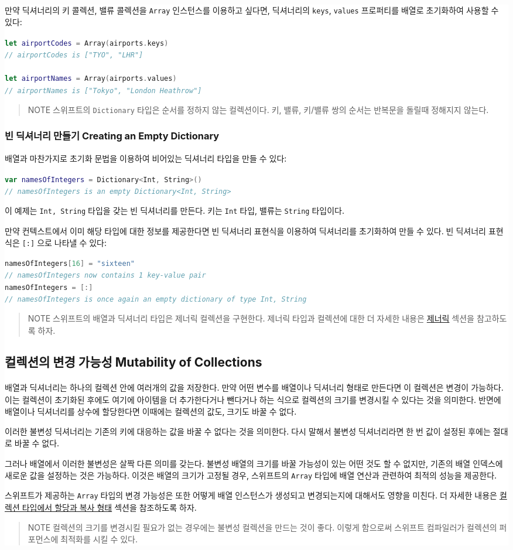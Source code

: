만약 딕셔너리의 키 콜렉션, 밸류 콜렉션을 `Array` 인스턴스를 이용하고 싶다면, 딕셔너리의 `keys`, `values` 프로퍼티를 배열로 초기화하여 사용할 수 있다:

```swift
let airportCodes = Array(airports.keys)
// airportCodes is ["TYO", "LHR"]

let airportNames = Array(airports.values)
// airportNames is ["Tokyo", "London Heathrow"]
```

> NOTE
스위프트의 `Dictionary` 타입은 순서를 정하지 않는 컬렉션이다. 키, 밸류, 키/밸류 쌍의 순서는 반복문을 돌릴때 정해지지 않는다.


### 빈 딕셔너리 만들기 Creating an Empty Dictionary 

배열과 마찬가지로 초기화 문법을 이용하여 비어있는 딕셔너리 타입을 만들 수 있다:

```swift
var namesOfIntegers = Dictionary<Int, String>()
// namesOfIntegers is an empty Dictionary<Int, String>
```

이 예제는 `Int, String` 타입을 갖는 빈 딕셔너리를 만든다. 키는 `Int` 타입, 밸류는 `String` 타입이다.

만약 컨텍스트에서 이미 해당 타입에 대한 정보를 제공한다면 빈 딕셔너리 표현식을 이용하여 딕셔너리를 초기화하여 만들 수 있다. 빈 딕셔너리 표현식은 `[:]` 으로 나타낼 수 있다:

```swift
namesOfIntegers[16] = "sixteen"
// namesOfIntegers now contains 1 key-value pair
namesOfIntegers = [:]
// namesOfIntegers is once again an empty dictionary of type Int, String
```

>NOTE
스위프트의 배열과 딕셔너리 타입은 제너릭 컬렉션을 구현한다. 제너릭 타입과 컬렉션에 대한 더 자세한 내용은 [제너릭]() 섹션을 참고하도록 하자.


## 컬렉션의 변경 가능성 Mutability of Collections

배열과 딕셔너리는 하나의 컬렉션 안에 여러개의 값을 저장한다. 만약 어떤 변수를 배열이나 딕셔너리 형태로 만든다면 이 컬렉션은 변경이 가능하다. 이는 컬렉션이 초기화된 후에도 여기에 아이템을 더 추가한다거나 뺀다거나 하는 식으로 컬렉션의 크기를 변경시킬 수 있다는 것을 의미한다. 반면에 배열이나 딕셔너리를 상수에 할당한다면 이때에는 컬렉션의 값도, 크기도 바꿀 수 없다.

이러한 불변성 딕셔너리는 기존의 키에 대응하는 값을 바꿀 수 없다는 것을 의미한다. 다시 말해서 불변성 딕셔너리라면 한 번 값이 설정된 후에는 절대로 바꿀 수 없다.

그러나 배열에서 이러한 불변성은 살짝 다른 의미를 갖는다. 불변성 배열의 크기를 바꿀 가능성이 있는 어떤 것도 할 수 없지만, 기존의 배열 인덱스에 새로운 값을 설정하는 것은 가능하다. 이것은 배열의 크기가 고정될 경우, 스위프트의 `Array` 타입에 배열 연산과 관련하여 최적의 성능을 제공한다.

스위프트가 제공하는 `Array` 타입의 변경 가능성은 또한 어떻게 배열 인스턴스가 생성되고 변경되는지에 대해서도 영향을 미친다. 더 자세한 내용은 [컬렉션 타입에서 할당과 복사 형태]() 섹션을 참조하도록 하자.

> NOTE 
컬렉션의 크기를 변경시킬 필요가 없는 경우에는 불변성 컬렉션을 만드는 것이 좋다. 이렇게 함으로써 스위프트 컴파일러가 컬렉션의 퍼포먼스에 최적화를 시킬 수 있다.


